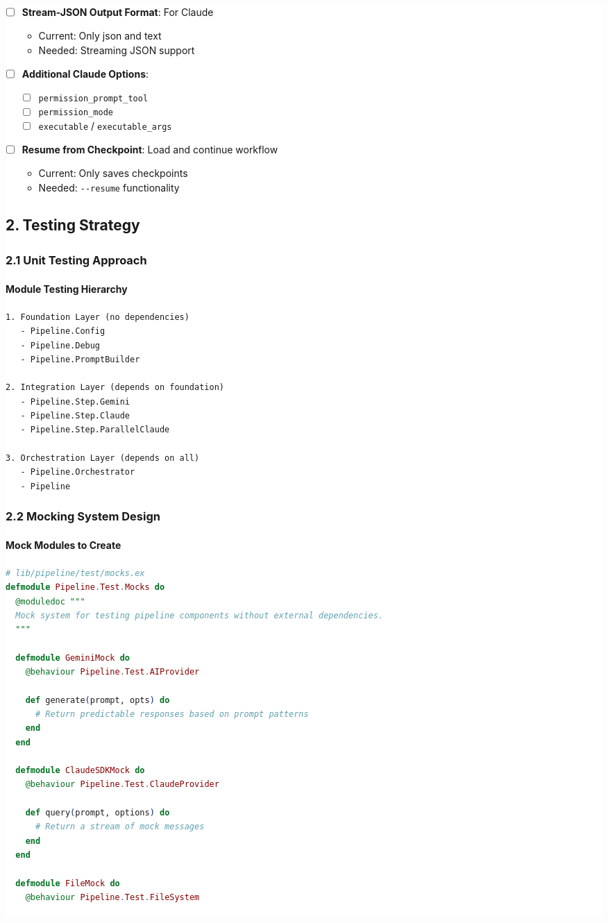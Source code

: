 - [ ] **Stream-JSON Output Format**: For Claude
  - Current: Only json and text
  - Needed: Streaming JSON support

- [ ] **Additional Claude Options**:
  - [ ] `permission_prompt_tool`
  - [ ] `permission_mode`
  - [ ] `executable` / `executable_args`
  
- [ ] **Resume from Checkpoint**: Load and continue workflow
  - Current: Only saves checkpoints
  - Needed: `--resume` functionality

## 2. Testing Strategy

### 2.1 Unit Testing Approach

#### Module Testing Hierarchy

```
1. Foundation Layer (no dependencies)
   - Pipeline.Config
   - Pipeline.Debug
   - Pipeline.PromptBuilder

2. Integration Layer (depends on foundation)
   - Pipeline.Step.Gemini
   - Pipeline.Step.Claude
   - Pipeline.Step.ParallelClaude

3. Orchestration Layer (depends on all)
   - Pipeline.Orchestrator
   - Pipeline
```

### 2.2 Mocking System Design

#### Mock Modules to Create

```elixir
# lib/pipeline/test/mocks.ex
defmodule Pipeline.Test.Mocks do
  @moduledoc """
  Mock system for testing pipeline components without external dependencies.
  """

  defmodule GeminiMock do
    @behaviour Pipeline.Test.AIProvider
    
    def generate(prompt, opts) do
      # Return predictable responses based on prompt patterns
    end
  end

  defmodule ClaudeSDKMock do
    @behaviour Pipeline.Test.ClaudeProvider
    
    def query(prompt, options) do
      # Return a stream of mock messages
    end
  end

  defmodule FileMock do
    @behaviour Pipeline.Test.FileSystem
    
```